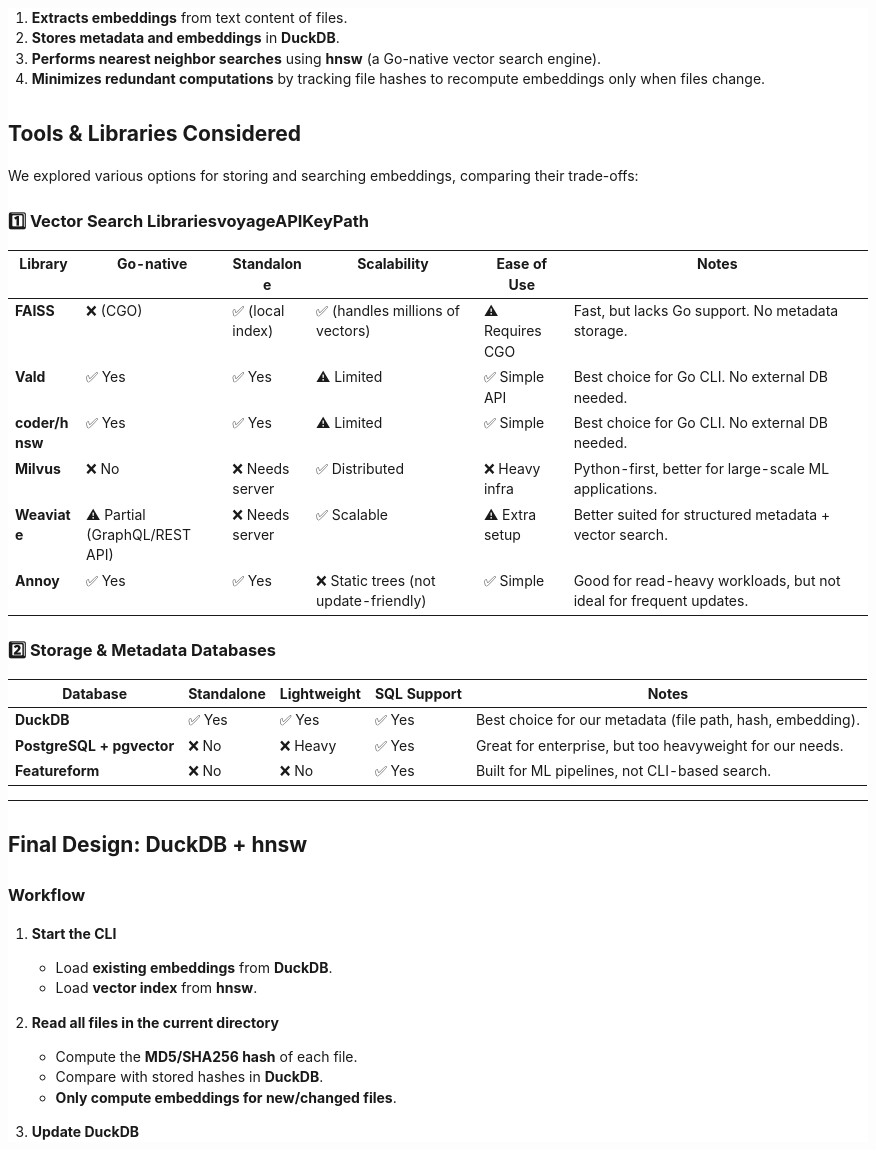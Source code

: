 1. **Extracts embeddings** from text content of files.
2. **Stores metadata and embeddings** in **DuckDB**.
3. **Performs nearest neighbor searches** using **hnsw** (a Go-native vector search engine).
4. **Minimizes redundant computations** by tracking file hashes to recompute embeddings only when files change.

## Tools & Libraries Considered

We explored various options for storing and searching embeddings, comparing their trade-offs:

### **1️⃣ Vector Search Libraries**voyageAPIKeyPath

| Library        | Go-native                     | Standalone       | Scalability                           | Ease of Use     | Notes                                                              |
| -------------- | ----------------------------- | ---------------- | ------------------------------------- | --------------- | ------------------------------------------------------------------ |
| **FAISS**      | ❌ (CGO)                      | ✅ (local index) | ✅ (handles millions of vectors)      | ⚠️ Requires CGO | Fast, but lacks Go support. No metadata storage.                   |
| **Vald**       | ✅ Yes                        | ✅ Yes           | ⚠️ Limited                            | ✅ Simple API   | Best choice for Go CLI. No external DB needed.                     |
| **coder/hnsw** | ✅ Yes                        | ✅ Yes           | ⚠️ Limited                            | ✅ Simple       | Best choice for Go CLI. No external DB needed.                     |
| **Milvus**     | ❌ No                         | ❌ Needs server  | ✅ Distributed                        | ❌ Heavy infra  | Python-first, better for large-scale ML applications.              |
| **Weaviate**   | ⚠️ Partial (GraphQL/REST API) | ❌ Needs server  | ✅ Scalable                           | ⚠️ Extra setup  | Better suited for structured metadata + vector search.             |
| **Annoy**      | ✅ Yes                        | ✅ Yes           | ❌ Static trees (not update-friendly) | ✅ Simple       | Good for read-heavy workloads, but not ideal for frequent updates. |

### **2️⃣ Storage & Metadata Databases**

| Database                  | Standalone | Lightweight | SQL Support | Notes                                                      |
| ------------------------- | ---------- | ----------- | ----------- | ---------------------------------------------------------- |
| **DuckDB**                | ✅ Yes     | ✅ Yes      | ✅ Yes      | Best choice for our metadata (file path, hash, embedding). |
| **PostgreSQL + pgvector** | ❌ No      | ❌ Heavy    | ✅ Yes      | Great for enterprise, but too heavyweight for our needs.   |
| **Featureform**           | ❌ No      | ❌ No       | ✅ Yes      | Built for ML pipelines, not CLI-based search.              |

---

## Final Design: DuckDB + hnsw

### **Workflow**

1. **Start the CLI**

   - Load **existing embeddings** from **DuckDB**.
   - Load **vector index** from **hnsw**.

2. **Read all files in the current directory**

   - Compute the **MD5/SHA256 hash** of each file.
   - Compare with stored hashes in **DuckDB**.
   - **Only compute embeddings for new/changed files**.

3. **Update DuckDB**
